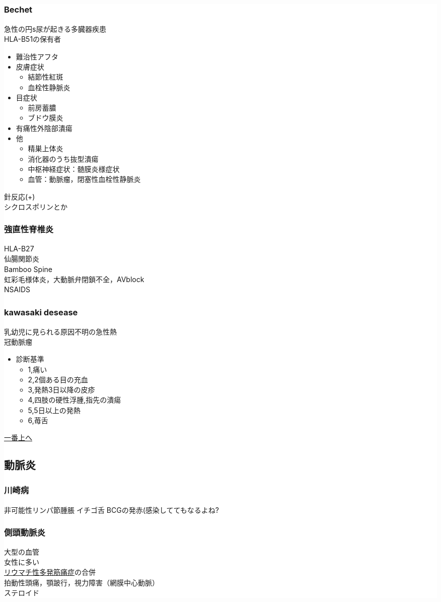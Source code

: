 ### Bechet
急性の円s尿が起きる多臓器疾患  
HLA-B51の保有者  
* 難治性アフタ
* 皮膚症状
    * 結節性紅斑
    * 血栓性静脈炎
* 目症状
    * 前房蓄膿
    * ブドウ膜炎
* 有痛性外陰部潰瘍
* 他
    * 精巣上体炎
    * 消化器のうち抜型潰瘍
    * 中枢神経症状：髄膜炎様症状
    * 血管：動脈瘤，閉塞性血栓性静脈炎

針反応(+)  
シクロスポリンとか

### 強直性脊椎炎
HLA-B27  
仙腸関節炎  
Bamboo Spine  
虹彩毛様体炎，大動脈弁閉鎖不全，AVblock  
NSAIDS

### kawasaki desease
乳幼児に見られる原因不明の急性熱  
冠動脈瘤  
* 診断基準
    * 1,痛い
    * 2,2個ある目の充血
    * 3,発熱3日以降の皮疹
    * 4,四肢の硬性浮腫,指先の潰瘍
    * 5,5日以上の発熱
    * 6,苺舌


[一番上へ](#免疫アレルギー)
## 動脈炎
### 川崎病
非可能性リンパ節腫脹
イチゴ舌
BCGの発赤(感染しててもなるよね?

### 側頭動脈炎
大型の血管  
女性に多い  
[リウマチ性多発筋痛症](#リウマチ性多発筋痛症)の合併  
拍動性頭痛，顎跛行，視力障害（網膜中心動脈）  
ステロイド
